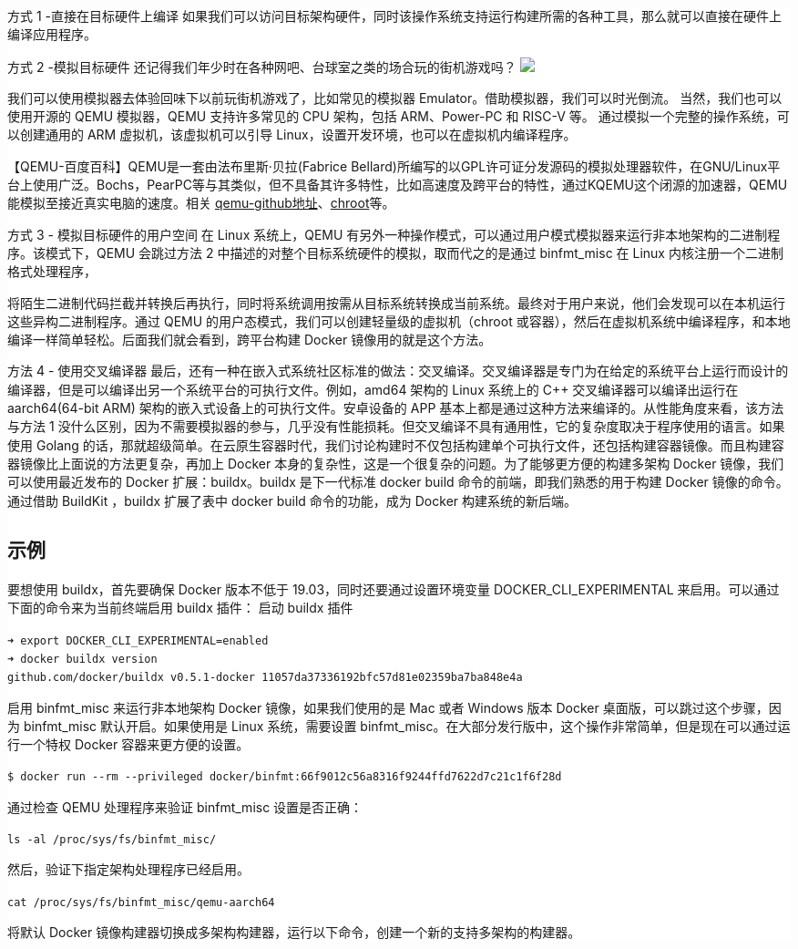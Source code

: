 方式 1 -直接在目标硬件上编译
如果我们可以访问目标架构硬件，同时该操作系统支持运行构建所需的各种工具，那么就可以直接在硬件上编译应用程序。

方式 2 -模拟目标硬件
还记得我们年少时在各种网吧、台球室之类的场合玩的街机游戏吗？
![](/images/2022-03-27-multi-architecture/4.png)

我们可以使用模拟器去体验回味下以前玩街机游戏了，比如常见的模拟器 Emulator。借助模拟器，我们可以时光倒流。
当然，我们也可以使用开源的 QEMU 模拟器，QEMU 支持许多常见的 CPU 架构，包括 ARM、Power-PC 和 RISC-V 等。
通过模拟一个完整的操作系统，可以创建通用的 ARM 虚拟机，该虚拟机可以引导 Linux，设置开发环境，也可以在虚拟机内编译程序。

【QEMU-百度百科】QEMU是一套由法布里斯·贝拉(Fabrice Bellard)所编写的以GPL许可证分发源码的模拟处理器软件，在GNU/Linux平台上使用广泛。Bochs，PearPC等与其类似，但不具备其许多特性，比如高速度及跨平台的特性，通过KQEMU这个闭源的加速器，QEMU能模拟至接近真实电脑的速度。相关 [qemu-github地址](https://github.com/qemu/qemu)、[chroot](https://en.wikipedia.org/wiki/Chroot)等。

方式 3 - 模拟目标硬件的用户空间
在 Linux 系统上，QEMU 有另外一种操作模式，可以通过用户模式模拟器来运行非本地架构的二进制程序。该模式下，QEMU 会跳过方法 2 中描述的对整个目标系统硬件的模拟，取而代之的是通过 binfmt_misc 在 Linux 内核注册一个二进制格式处理程序，

将陌生二进制代码拦截并转换后再执行，同时将系统调用按需从目标系统转换成当前系统。最终对于用户来说，他们会发现可以在本机运行这些异构二进制程序。通过 QEMU 的用户态模式，我们可以创建轻量级的虚拟机（chroot 或容器），然后在虚拟机系统中编译程序，和本地编译一样简单轻松。后面我们就会看到，跨平台构建 Docker 镜像用的就是这个方法。

方法 4 - 使用交叉编译器
最后，还有一种在嵌入式系统社区标准的做法：交叉编译。交叉编译器是专门为在给定的系统平台上运行而设计的编译器，但是可以编译出另一个系统平台的可执行文件。例如，amd64 架构的 Linux 系统上的 C++ 交叉编译器可以编译出运行在 aarch64(64-bit ARM) 架构的嵌入式设备上的可执行文件。安卓设备的 APP 基本上都是通过这种方法来编译的。从性能角度来看，该方法与方法 1 没什么区别，因为不需要模拟器的参与，几乎没有性能损耗。但交叉编译不具有通用性，它的复杂度取决于程序使用的语言。如果使用 Golang 的话，那就超级简单。在云原生容器时代，我们讨论构建时不仅包括构建单个可执行文件，还包括构建容器镜像。而且构建容器镜像比上面说的方法更复杂，再加上 Docker 本身的复杂性，这是一个很复杂的问题。为了能够更方便的构建多架构 Docker 镜像，我们可以使用最近发布的 Docker 扩展：buildx。buildx 是下一代标准 docker build 命令的前端，即我们熟悉的用于构建 Docker 镜像的命令。通过借助 BuildKit ，buildx 扩展了表中 docker build 命令的功能，成为 Docker 构建系统的新后端。

## 示例

要想使用 buildx，首先要确保 Docker 版本不低于 19.03，同时还要通过设置环境变量 DOCKER_CLI_EXPERIMENTAL 来启用。可以通过下面的命令来为当前终端启用 buildx 插件：
启动 buildx 插件
```
➜ export DOCKER_CLI_EXPERIMENTAL=enabled
➜ docker buildx version
github.com/docker/buildx v0.5.1-docker 11057da37336192bfc57d81e02359ba7ba848e4a
```
启用 binfmt_misc 来运行非本地架构 Docker 镜像，如果我们使用的是 Mac 或者 Windows 版本 Docker 桌面版，可以跳过这个步骤，因为 binfmt_misc 默认开启。如果使用是 Linux 系统，需要设置 binfmt_misc。在大部分发行版中，这个操作非常简单，但是现在可以通过运行一个特权 Docker 容器来更方便的设置。

```
$ docker run --rm --privileged docker/binfmt:66f9012c56a8316f9244ffd7622d7c21c1f6f28d
```
通过检查 QEMU 处理程序来验证 binfmt_misc 设置是否正确：
```
ls -al /proc/sys/fs/binfmt_misc/
```

然后，验证下指定架构处理程序已经启用。
```
cat /proc/sys/fs/binfmt_misc/qemu-aarch64
```
将默认 Docker 镜像构建器切换成多架构构建器，运行以下命令，创建一个新的支持多架构的构建器。

